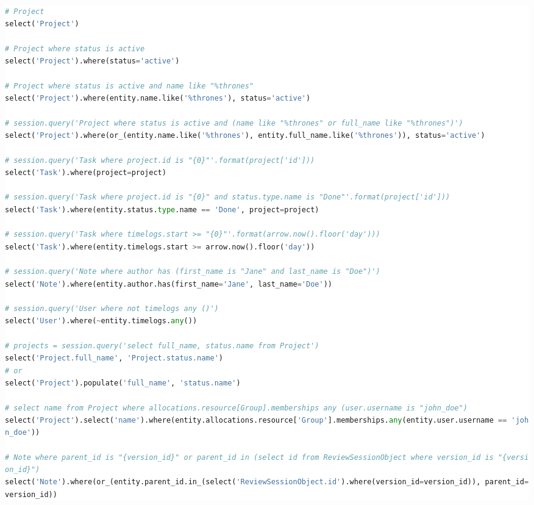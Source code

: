 ```python
# Project
select('Project')

# Project where status is active
select('Project').where(status='active')

# Project where status is active and name like "%thrones"
select('Project').where(entity.name.like('%thrones'), status='active')

# session.query('Project where status is active and (name like "%thrones" or full_name like "%thrones")')
select('Project').where(or_(entity.name.like('%thrones'), entity.full_name.like('%thrones')), status='active')

# session.query('Task where project.id is "{0}"'.format(project['id']))
select('Task').where(project=project)

# session.query('Task where project.id is "{0}" and status.type.name is "Done"'.format(project['id']))
select('Task').where(entity.status.type.name == 'Done', project=project)

# session.query('Task where timelogs.start >= "{0}"'.format(arrow.now().floor('day')))
select('Task').where(entity.timelogs.start >= arrow.now().floor('day'))

# session.query('Note where author has (first_name is "Jane" and last_name is "Doe")')
select('Note').where(entity.author.has(first_name='Jane', last_name='Doe'))

# session.query('User where not timelogs any ()')
select('User').where(~entity.timelogs.any())

# projects = session.query('select full_name, status.name from Project')
select('Project.full_name', 'Project.status.name')
# or
select('Project').populate('full_name', 'status.name')

# select name from Project where allocations.resource[Group].memberships any (user.username is "john_doe")
select('Project').select('name').where(entity.allocations.resource['Group'].memberships.any(entity.user.username == 'john_doe'))

# Note where parent_id is "{version_id}" or parent_id in (select id from ReviewSessionObject where version_id is "{version_id}")
select('Note').where(or_(entity.parent_id.in_(select('ReviewSessionObject.id').where(version_id=version_id)), parent_id=version_id))
```
